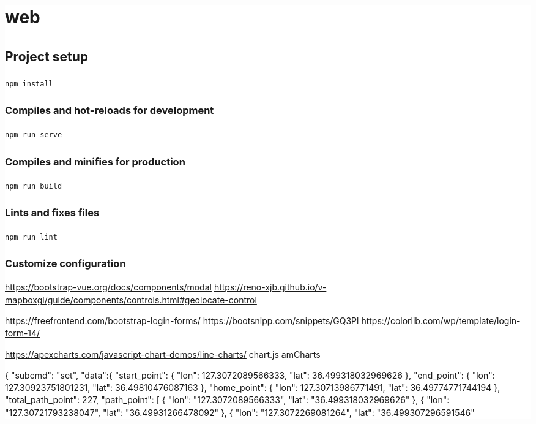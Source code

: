 # web

## Project setup
```
npm install
```

### Compiles and hot-reloads for development
```
npm run serve
```

### Compiles and minifies for production
```
npm run build
```

### Lints and fixes files
```
npm run lint
```

### Customize configuration
https://bootstrap-vue.org/docs/components/modal
https://reno-xjb.github.io/v-mapboxgl/guide/components/controls.html#geolocate-control


https://freefrontend.com/bootstrap-login-forms/
https://bootsnipp.com/snippets/GQ3Pl
https://colorlib.com/wp/template/login-form-14/

https://apexcharts.com/javascript-chart-demos/line-charts/
chart.js
amCharts



{
    "subcmd": "set",
    "data":{
        "start_point": {
            "lon": 127.3072089566333,
            "lat": 36.499318032969626
        },
        "end_point": {
            "lon": 127.30923751801231,
            "lat": 36.49810476087163
        },
        "home_point": {
            "lon": 127.30713986771491,
            "lat": 36.49774771744194
        },
        "total_path_point": 227,
        "path_point": [
            {
                "lon": "127.3072089566333",
                "lat": "36.499318032969626"
            },
            {
                "lon": "127.30721793238047",
                "lat": "36.49931266478092"
            },
            {
                "lon": "127.3072269081264",
                "lat": "36.499307296591546"